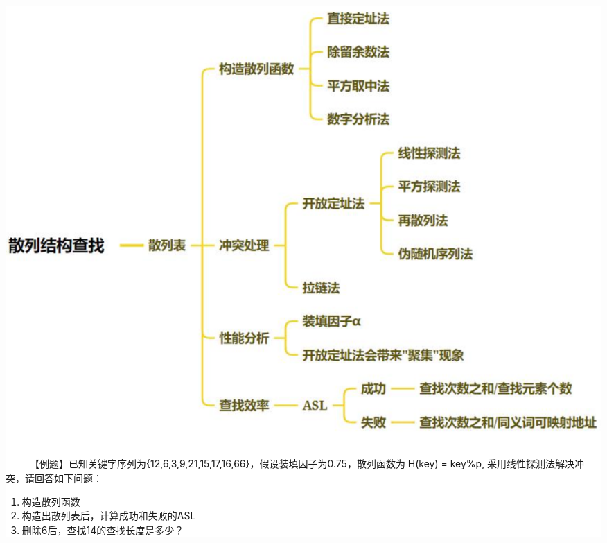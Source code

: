 <img src="image-56.png" alt="Alt text" style="margin-top: 0; margin-bottom: 10px;" align="center">
</div>

&emsp;&emsp;&ensp;【例题】已知关键字序列为{12,6,3,9,21,15,17,16,66}，假设装填因子为0.75，散列函数为 H(key) = key%p, 采用线性探测法解决冲突，请回答如下问题：

1) 构造散列函数
2) 构造出散列表后，计算成功和失败的ASL
3) 删除6后，查找14的查找长度是多少？

<div style=" margin: 0 auto; max-width: 60%;">